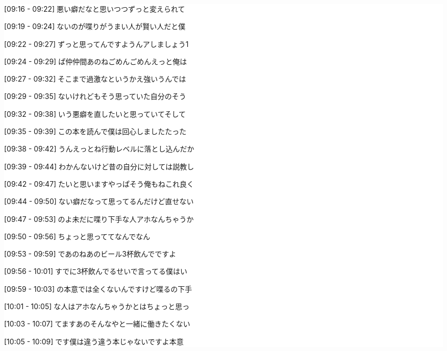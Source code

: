 [09:16 - 09:22]
悪い癖だなと思いつつずっと変えられて

[09:19 - 09:24]
ないのが喋りがうまい人が賢い人だと僕

[09:22 - 09:27]
ずっと思ってんですようんアしましょう1

[09:24 - 09:29]
ぱ仲仲間あのねごめんごめんえっと俺は

[09:27 - 09:32]
そこまで過激なというかえ強いうんでは

[09:29 - 09:35]
ないけれどもそう思っていた自分のそう

[09:32 - 09:38]
いう悪癖を直したいと思っていてそして

[09:35 - 09:39]
この本を読んで僕は回心しましたたった

[09:38 - 09:42]
うんえっとね行動レベルに落とし込んだか

[09:39 - 09:44]
わかんないけど昔の自分に対しては説教し

[09:42 - 09:47]
たいと思いますやっぱそう俺もねこれ良く

[09:44 - 09:50]
ない癖だなって思ってるんだけど直せない

[09:47 - 09:53]
のよ未だに喋り下手な人アホなんちゃうか

[09:50 - 09:56]
ちょっと思っててなんでなん

[09:53 - 09:59]
であのねあのビール3杯飲んでですよ

[09:56 - 10:01]
すでに3杯飲んでるせいで言ってる僕はい

[09:59 - 10:03]
の本意では全くないんですけど喋るの下手

[10:01 - 10:05]
な人はアホなんちゃうかとはちょっと思っ

[10:03 - 10:07]
てますあのそんなやと一緒に働きたくない

[10:05 - 10:09]
です僕は違う違う本じゃないですよ本意
